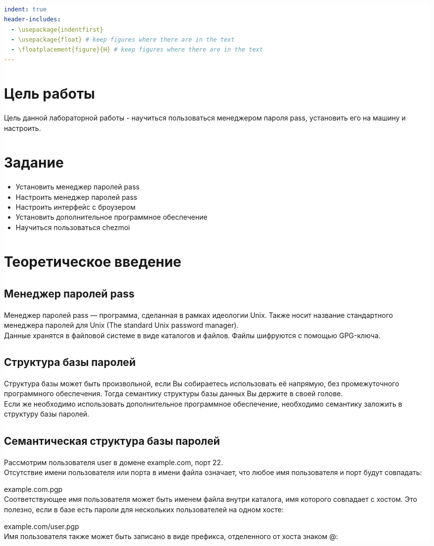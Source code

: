 ```yaml
indent: true
header-includes:
  - \usepackage{indentfirst}
  - \usepackage{float} # keep figures where there are in the text
  - \floatplacement{figure}{H} # keep figures where there are in the text
---
```


# Цель работы

Цель данной лабораторной работы - научиться пользоваться менеджером пароля pass, установить его на машину и настроить.

# Задание

- Установить менеджер паролей pass
- Настроить менеджер паролей pass
- Настроить интерфейс с броузером
- Установить дополнительное программное обеспечение
- Научиться пользоваться chezmoi

# Теоретическое введение

## Менеджер паролей pass

Менеджер паролей pass — программа, сделанная в рамках идеологии Unix. Также носит название стандартного менеджера паролей для Unix (The standard Unix password manager).  
Данные хранятся в файловой системе в виде каталогов и файлов. Файлы шифруются с помощью GPG-ключа.

## Структура базы паролей

Структура базы может быть произвольной, если Вы собираетесь использовать её напрямую, без промежуточного программного обеспечения. Тогда семантику структуры базы данных Вы держите в своей голове.  
Если же необходимо использовать дополнительное программное обеспечение, необходимо семантику заложить в структуру базы паролей.  

## Семантическая структура базы паролей

Рассмотрим пользователя user в домене example.com, порт 22.  
Отсутствие имени пользователя или порта в имени файла означает, что любое имя пользователя и порт будут совпадать:  

example.com.pgp  
Соответствующее имя пользователя может быть именем файла внутри каталога, имя которого совпадает с хостом. Это полезно, если в базе есть пароли для нескольких пользователей на одном хосте:  

example.com/user.pgp  
Имя пользователя также может быть записано в виде префикса, отделенного от хоста знаком @:  
